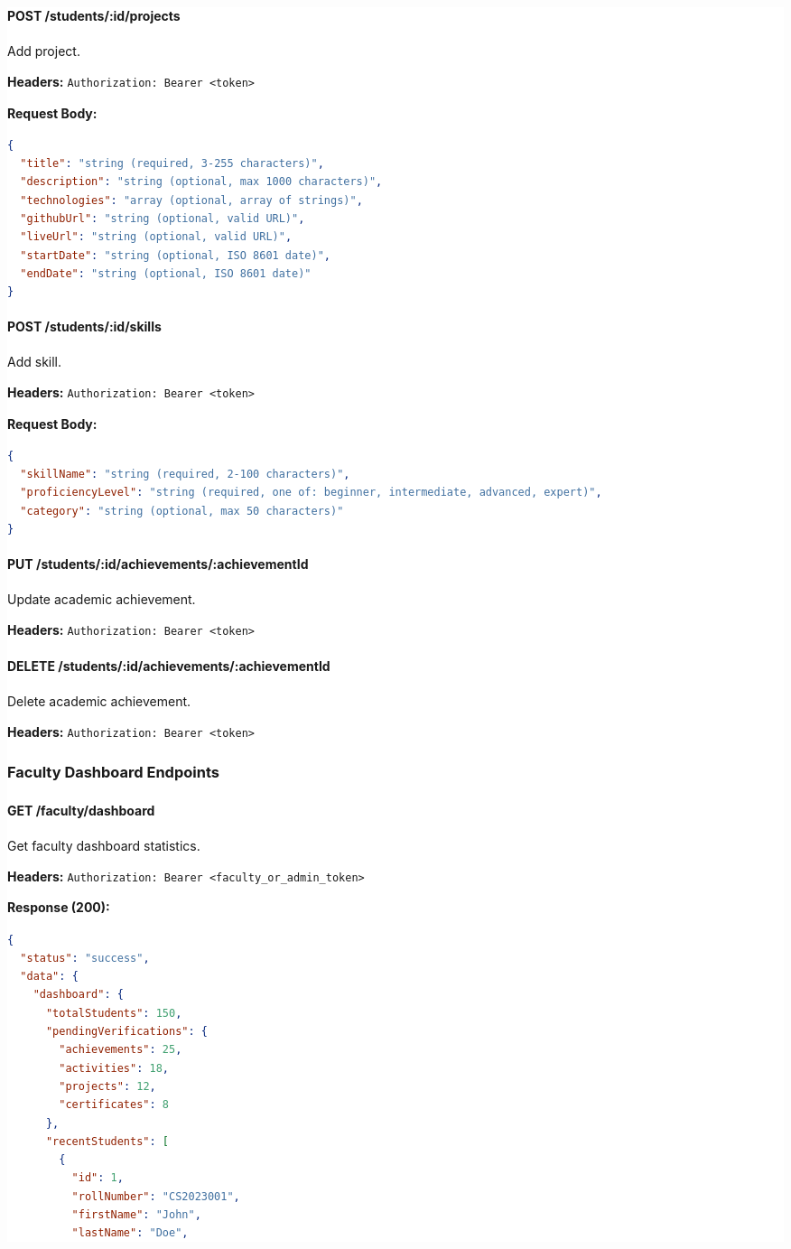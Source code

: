#### POST /students/:id/projects
Add project.

**Headers:** `Authorization: Bearer <token>`

**Request Body:**
```json
{
  "title": "string (required, 3-255 characters)",
  "description": "string (optional, max 1000 characters)",
  "technologies": "array (optional, array of strings)",
  "githubUrl": "string (optional, valid URL)",
  "liveUrl": "string (optional, valid URL)",
  "startDate": "string (optional, ISO 8601 date)",
  "endDate": "string (optional, ISO 8601 date)"
}
```

#### POST /students/:id/skills
Add skill.

**Headers:** `Authorization: Bearer <token>`

**Request Body:**
```json
{
  "skillName": "string (required, 2-100 characters)",
  "proficiencyLevel": "string (required, one of: beginner, intermediate, advanced, expert)",
  "category": "string (optional, max 50 characters)"
}
```

#### PUT /students/:id/achievements/:achievementId
Update academic achievement.

**Headers:** `Authorization: Bearer <token>`

#### DELETE /students/:id/achievements/:achievementId
Delete academic achievement.

**Headers:** `Authorization: Bearer <token>`

### Faculty Dashboard Endpoints

#### GET /faculty/dashboard
Get faculty dashboard statistics.

**Headers:** `Authorization: Bearer <faculty_or_admin_token>`

**Response (200):**
```json
{
  "status": "success",
  "data": {
    "dashboard": {
      "totalStudents": 150,
      "pendingVerifications": {
        "achievements": 25,
        "activities": 18,
        "projects": 12,
        "certificates": 8
      },
      "recentStudents": [
        {
          "id": 1,
          "rollNumber": "CS2023001",
          "firstName": "John",
          "lastName": "Doe",
```